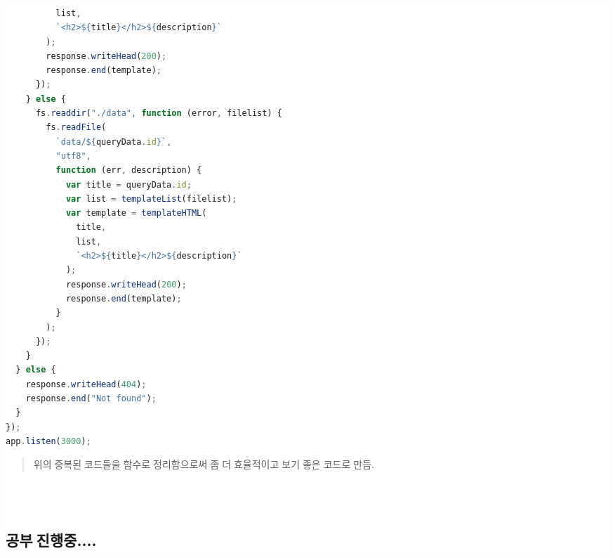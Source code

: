 ```javascript
          list,
          `<h2>${title}</h2>${description}`
        );
        response.writeHead(200);
        response.end(template);
      });
    } else {
      fs.readdir("./data", function (error, filelist) {
        fs.readFile(
          `data/${queryData.id}`,
          "utf8",
          function (err, description) {
            var title = queryData.id;
            var list = templateList(filelist);
            var template = templateHTML(
              title,
              list,
              `<h2>${title}</h2>${description}`
            );
            response.writeHead(200);
            response.end(template);
          }
        );
      });
    }
  } else {
    response.writeHead(404);
    response.end("Not found");
  }
});
app.listen(3000);
```

> 위의 중복된 코드들을 함수로 정리함으로써 좀 더 효율적이고 보기 좋은 코드로 만듬.

<br>
<br>

## 공부 진행중....
